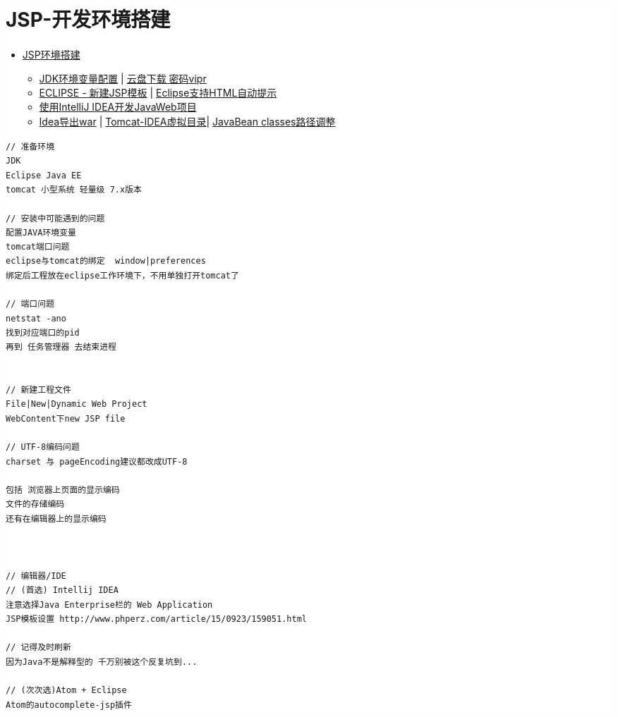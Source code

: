 # **JSP-开发环境搭建**

- [JSP环境搭建](http://www.jianshu.com/p/5b022371de26)

  - [JDK环境变量配置](http://jingyan.baidu.com/article/6dad5075d1dc40a123e36ea3.html) | [云盘下载 密码vipr](http://pan.baidu.com/s/1o7pUJOm)
  - [ECLIPSE - 新建JSP模板](http://blog.csdn.net/peixuh/article/details/12623547) | [Eclipse支持HTML自动提示](http://www.cnblogs.com/zhuawang/p/5596455.html)
  - [使用IntelliJ IDEA开发JavaWeb项目](http://youthlin.com/20151128.html)
  - [Idea导出war](http://blog.csdn.net/thehide/article/details/52042487) | [Tomcat-IDEA虚拟目录](http://www.cnblogs.com/zhuiyi/p/5900092.html)| [JavaBean classes路径调整](http://www.itnose.net/detail/6272750.html)

```
// 准备环境
JDK
Eclipse Java EE
tomcat 小型系统 轻量级 7.x版本

// 安装中可能遇到的问题
配置JAVA环境变量
tomcat端口问题
eclipse与tomcat的绑定  window|preferences
绑定后工程放在eclipse工作环境下，不用单独打开tomcat了

// 端口问题
netstat -ano
找到对应端口的pid
再到 任务管理器 去结束进程


// 新建工程文件
File|New|Dynamic Web Project
WebContent下new JSP file

// UTF-8编码问题
charset 与 pageEncoding建议都改成UTF-8

包括 浏览器上页面的显示编码
文件的存储编码
还有在编辑器上的显示编码



// 编辑器/IDE
// (首选) Intellij IDEA
注意选择Java Enterprise栏的 Web Application
JSP模板设置 http://www.phperz.com/article/15/0923/159051.html

// 记得及时刷新
因为Java不是解释型的 千万别被这个反复坑到...

// (次次选)Atom + Eclipse
Atom的autocomplete-jsp插件
```
